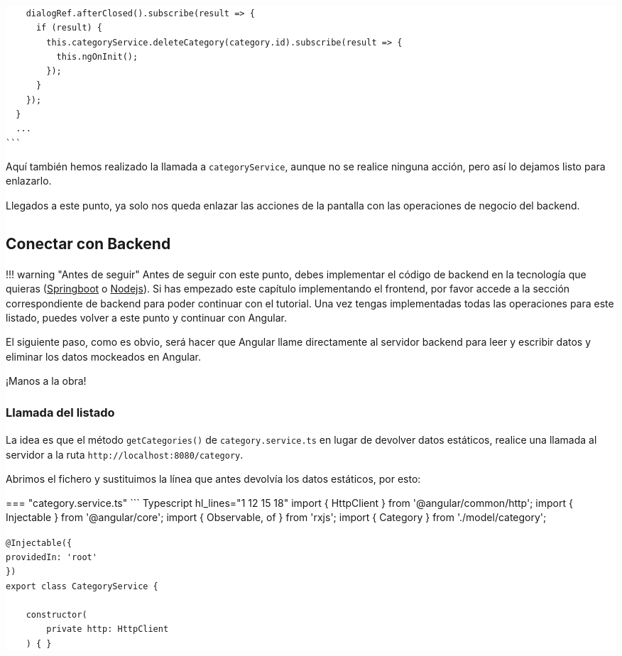         dialogRef.afterClosed().subscribe(result => {
          if (result) {
            this.categoryService.deleteCategory(category.id).subscribe(result => {
              this.ngOnInit();
            }); 
          }
        });
      }  
      ...    
    ```

Aquí también hemos realizado la llamada a `categoryService`, aunque no se realice ninguna acción, pero así lo dejamos listo para enlazarlo.

Llegados a este punto, ya solo nos queda enlazar las acciones de la pantalla con las operaciones de negocio del backend.


## Conectar con Backend

!!! warning "Antes de seguir"
    Antes de seguir con este punto, debes implementar el código de backend en la tecnología que quieras ([Springboot](springboot.md) o [Nodejs](nodejs.md)). Si has empezado este capítulo implementando el frontend, por favor accede a la sección correspondiente de backend para poder continuar con el tutorial. Una vez tengas implementadas todas las operaciones para este listado, puedes volver a este punto y continuar con Angular.


El siguiente paso, como es obvio, será hacer que Angular llame directamente al servidor backend para leer y escribir datos y eliminar los datos mockeados en Angular.

¡Manos a la obra!

### Llamada del listado

La idea es que el método `getCategories()` de `category.service.ts` en lugar de devolver datos estáticos, realice una llamada al servidor a la ruta `http://localhost:8080/category`.

Abrimos el fichero y sustituimos la línea que antes devolvía los datos estáticos, por esto:

=== "category.service.ts"
    ``` Typescript hl_lines="1 12 15 18"
    import { HttpClient } from '@angular/common/http';
    import { Injectable } from '@angular/core';
    import { Observable, of } from 'rxjs';
    import { Category } from './model/category';

    @Injectable({
    providedIn: 'root'
    })
    export class CategoryService { 

        constructor(
            private http: HttpClient
        ) { }
